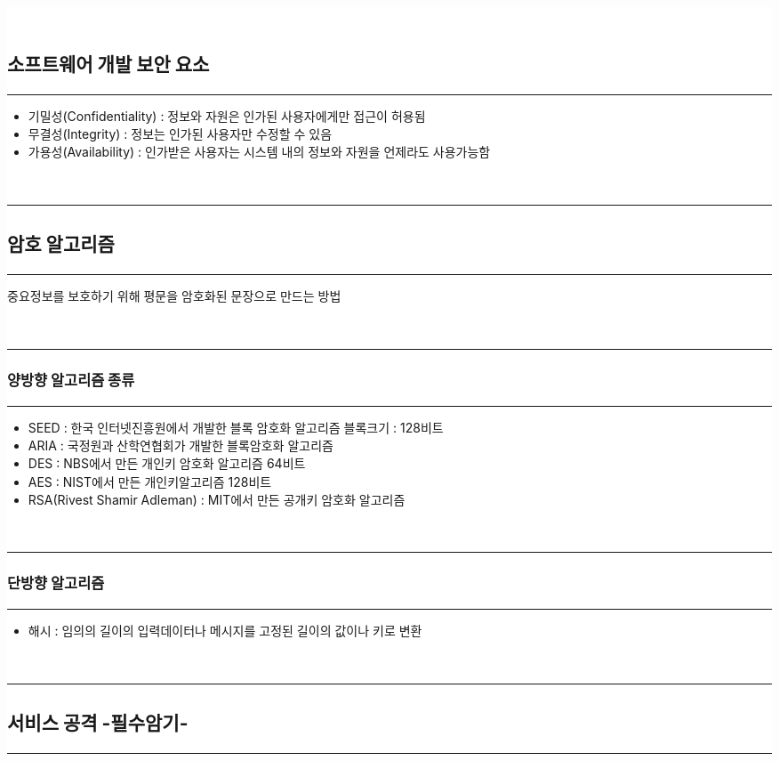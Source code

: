

<br />


## 소프트웨어 개발 보안 요소

---

* 기밀성(Confidentiality) : 정보와 자원은 인가된 사용자에게만 접근이 허용됨
* 무결성(Integrity) : 정보는 인가된 사용자만 수정할 수 있음
* 가용성(Availability) : 인가받은 사용자는 시스템 내의 정보와 자원을 언제라도 사용가능함


<br />

---

## 암호 알고리즘

---

중요정보를 보호하기 위해 평문을 암호화된 문장으로 만드는 방법


<br />

---

### 양방향 알고리즘 종류

---

* SEED : 한국 인터넷진흥원에서 개발한 블록 암호화 알고리즘 블록크기 : 128비트
* ARIA : 국정원과 산학연협회가 개발한 블록암호화 알고리즘
* DES : NBS에서 만든 개인키 암호화 알고리즘 64비트
* AES : NIST에서 만든 개인키알고리즘 128비트
* RSA(Rivest Shamir Adleman) : MIT에서 만든 공개키 암호화 알고리즘


<br />

---

### 단방향 알고리즘

---

* 해시 : 임의의 길이의 입력데이터나 메시지를 고정된 길이의 값이나 키로 변환


<br />

---

## 서비스 공격 -필수암기-

---
